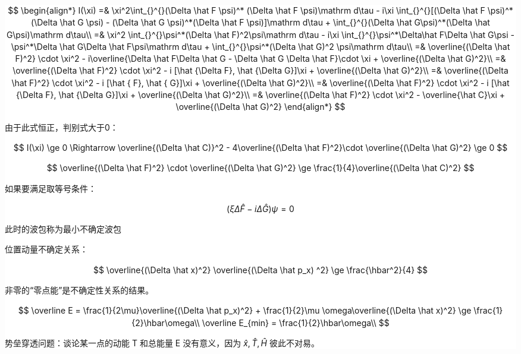 $$
\begin{align*}
    I(\xi) =& \xi^2\int_{}^{}(\Delta \hat F \psi)^* (\Delta \hat F \psi)\mathrm d\tau - i\xi \int_{}^{}[(\Delta \hat F \psi)^*(\Delta \hat G \psi) - (\Delta \hat G \psi)^*(\Delta \hat F \psi)]\mathrm d\tau + \int_{}^{}(\Delta \hat G\psi)^*(\Delta \hat G\psi)\mathrm d\tau\\
    =& \xi^2 \int_{}^{}\psi^*(\Delta \hat F)^2\psi\mathrm d\tau - i\xi \int_{}^{}\psi^*\Delta\hat F\Delta \hat G\psi - \psi^*\Delta \hat G\Delta \hat F\psi\mathrm d\tau + \int_{}^{}\psi^*(\Delta \hat G)^2 \psi\mathrm d\tau\\
    =& \overline{(\Delta \hat F)^2} \cdot \xi^2 - i\overline{\Delta \hat F\Delta \hat G - \Delta \hat G \Delta \hat F}\cdot \xi + \overline{(\Delta \hat G)^2}\\
    =& \overline{(\Delta \hat F)^2} \cdot \xi^2 - i [\hat {\Delta F}, \hat {\Delta G}]\xi + \overline{(\Delta \hat G)^2}\\
    =& \overline{(\Delta \hat F)^2} \cdot \xi^2 - i [\hat { F}, \hat { G}]\xi + \overline{(\Delta \hat G)^2}\\
    =& \overline{(\Delta \hat F)^2} \cdot \xi^2 - i [\hat {\Delta F}, \hat {\Delta G}]\xi + \overline{(\Delta \hat G)^2}\\
    =& \overline{(\Delta \hat F)^2} \cdot \xi^2 - \overline{\hat C}\xi + \overline{(\Delta \hat G)^2}
\end{align*}
$$

由于此式恒正，判别式大于0：

$$
I(\xi) \ge 0 \Rightarrow \overline{(\Delta \hat C)}^2 - 4\overline{(\Delta \hat F)^2}\cdot \overline{(\Delta \hat G)^2} \ge 0
$$

$$
\overline{(\Delta \hat F)^2} \cdot \overline{(\Delta \hat G)^2} \ge \frac{1}{4}\overline{(\Delta \hat C)^2}
$$

如果要满足取等号条件：

$$
(\xi \Delta \hat F - i \Delta \hat G)\psi = 0
$$

此时的波包称为最小不确定波包

位置动量不确定关系：

$$
\overline{(\Delta \hat x)^2} \overline{(\Delta \hat p_x) ^2} \ge \frac{\hbar^2}{4}
$$

非零的“零点能”是不确定性关系的结果。

$$
\overline E = \frac{1}{2\mu}\overline{(\Delta \hat p_x)^2} + \frac{1}{2}\mu \omega\overline{(\Delta \hat x)^2} \ge \frac{1}{2}\hbar\omega\\
\overline E_{min} = \frac{1}{2}\hbar\omega\\
$$

势垒穿透问题：谈论某一点的动能 T 和总能量 E 没有意义，因为 $\hat x, \hat T, \hat H$ 彼此不对易。
